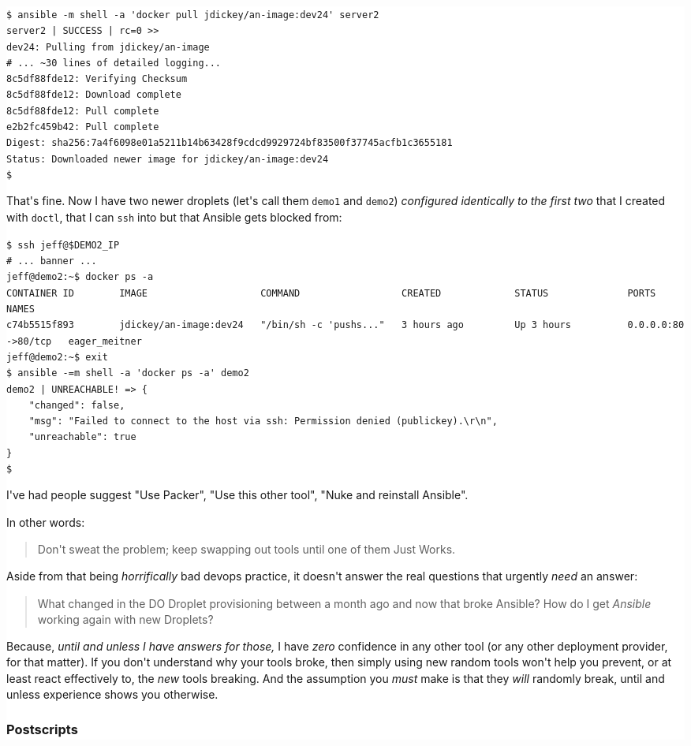```
$ ansible -m shell -a 'docker pull jdickey/an-image:dev24' server2
server2 | SUCCESS | rc=0 >>
dev24: Pulling from jdickey/an-image
# ... ~30 lines of detailed logging...
8c5df88fde12: Verifying Checksum
8c5df88fde12: Download complete
8c5df88fde12: Pull complete
e2b2fc459b42: Pull complete
Digest: sha256:7a4f6098e01a5211b14b63428f9cdcd9929724bf83500f37745acfb1c3655181
Status: Downloaded newer image for jdickey/an-image:dev24
$
```

That's fine. Now I have two newer droplets (let's call them `demo1` and `demo2`) *configured identically to the first two* that I created with `doctl`, that I can `ssh` into but that Ansible gets blocked from:

```
$ ssh jeff@$DEMO2_IP
# ... banner ...
jeff@demo2:~$ docker ps -a
CONTAINER ID        IMAGE                    COMMAND                  CREATED             STATUS              PORTS                NAMES
c74b5515f893        jdickey/an-image:dev24   "/bin/sh -c 'pushs..."   3 hours ago         Up 3 hours          0.0.0.0:80->80/tcp   eager_meitner
jeff@demo2:~$ exit
$ ansible -=m shell -a 'docker ps -a' demo2
demo2 | UNREACHABLE! => {
    "changed": false, 
    "msg": "Failed to connect to the host via ssh: Permission denied (publickey).\r\n", 
    "unreachable": true
}
$
```

I've had people suggest "Use Packer", "Use this other tool", "Nuke and reinstall Ansible".

In other words:

> Don't sweat the problem; keep swapping out tools until one of them Just Works.

Aside from that being *horrifically* bad devops practice, it doesn't answer the real questions that urgently *need* an answer:

> What changed in the DO Droplet provisioning between a month ago and now that broke Ansible? How do I get *Ansible* working again with new Droplets?

Because, *until and unless I have answers for those,* I have *zero* confidence in any other tool (or any other deployment provider, for that matter). If you don't understand why your tools broke, then simply using new random tools won't help you prevent, or at least react effectively to, the *new* tools breaking. And the assumption you *must* make is that they *will* randomly break, until and unless experience shows you otherwise.

### Postscripts
